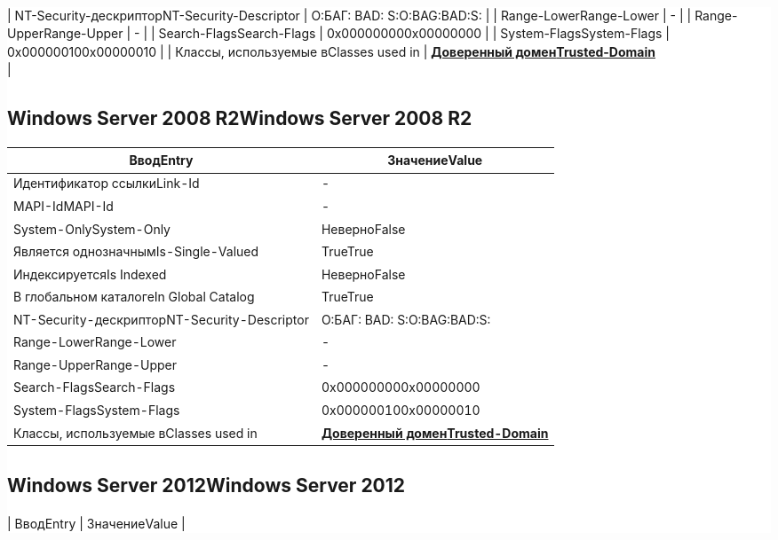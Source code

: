 | <span data-ttu-id="90921-189">NT-Security-дескриптор</span><span class="sxs-lookup"><span data-stu-id="90921-189">NT-Security-Descriptor</span></span> | <span data-ttu-id="90921-190">О:БАГ: BAD: S:</span><span class="sxs-lookup"><span data-stu-id="90921-190">O:BAG:BAD:S:</span></span>                                         |
| <span data-ttu-id="90921-191">Range-Lower</span><span class="sxs-lookup"><span data-stu-id="90921-191">Range-Lower</span></span>            | \-                                                   |
| <span data-ttu-id="90921-192">Range-Upper</span><span class="sxs-lookup"><span data-stu-id="90921-192">Range-Upper</span></span>            | \-                                                   |
| <span data-ttu-id="90921-193">Search-Flags</span><span class="sxs-lookup"><span data-stu-id="90921-193">Search-Flags</span></span>           | <span data-ttu-id="90921-194">0x00000000</span><span class="sxs-lookup"><span data-stu-id="90921-194">0x00000000</span></span>                                           |
| <span data-ttu-id="90921-195">System-Flags</span><span class="sxs-lookup"><span data-stu-id="90921-195">System-Flags</span></span>           | <span data-ttu-id="90921-196">0x00000010</span><span class="sxs-lookup"><span data-stu-id="90921-196">0x00000010</span></span>                                           |
| <span data-ttu-id="90921-197">Классы, используемые в</span><span class="sxs-lookup"><span data-stu-id="90921-197">Classes used in</span></span>        | [<span data-ttu-id="90921-198">**Доверенный домен**</span><span class="sxs-lookup"><span data-stu-id="90921-198">**Trusted-Domain**</span></span>](c-trusteddomain.md)<br/> |



## <a name="windows-server-2008-r2"></a><span data-ttu-id="90921-199">Windows Server 2008 R2</span><span class="sxs-lookup"><span data-stu-id="90921-199">Windows Server 2008 R2</span></span>



| <span data-ttu-id="90921-200">Ввод</span><span class="sxs-lookup"><span data-stu-id="90921-200">Entry</span></span> | <span data-ttu-id="90921-201">Значение</span><span class="sxs-lookup"><span data-stu-id="90921-201">Value</span></span> |
|------------------------|------------------------------------------------------|
| <span data-ttu-id="90921-202">Идентификатор ссылки</span><span class="sxs-lookup"><span data-stu-id="90921-202">Link-Id</span></span>                | \-                                                   |
| <span data-ttu-id="90921-203">MAPI-Id</span><span class="sxs-lookup"><span data-stu-id="90921-203">MAPI-Id</span></span>                | \-                                                   |
| <span data-ttu-id="90921-204">System-Only</span><span class="sxs-lookup"><span data-stu-id="90921-204">System-Only</span></span>            | <span data-ttu-id="90921-205">Неверно</span><span class="sxs-lookup"><span data-stu-id="90921-205">False</span></span>                                                |
| <span data-ttu-id="90921-206">Является однозначным</span><span class="sxs-lookup"><span data-stu-id="90921-206">Is-Single-Valued</span></span>       | <span data-ttu-id="90921-207">True</span><span class="sxs-lookup"><span data-stu-id="90921-207">True</span></span>                                                 |
| <span data-ttu-id="90921-208">Индексируется</span><span class="sxs-lookup"><span data-stu-id="90921-208">Is Indexed</span></span>             | <span data-ttu-id="90921-209">Неверно</span><span class="sxs-lookup"><span data-stu-id="90921-209">False</span></span>                                                |
| <span data-ttu-id="90921-210">В глобальном каталоге</span><span class="sxs-lookup"><span data-stu-id="90921-210">In Global Catalog</span></span>      | <span data-ttu-id="90921-211">True</span><span class="sxs-lookup"><span data-stu-id="90921-211">True</span></span>                                                 |
| <span data-ttu-id="90921-212">NT-Security-дескриптор</span><span class="sxs-lookup"><span data-stu-id="90921-212">NT-Security-Descriptor</span></span> | <span data-ttu-id="90921-213">О:БАГ: BAD: S:</span><span class="sxs-lookup"><span data-stu-id="90921-213">O:BAG:BAD:S:</span></span>                                         |
| <span data-ttu-id="90921-214">Range-Lower</span><span class="sxs-lookup"><span data-stu-id="90921-214">Range-Lower</span></span>            | \-                                                   |
| <span data-ttu-id="90921-215">Range-Upper</span><span class="sxs-lookup"><span data-stu-id="90921-215">Range-Upper</span></span>            | \-                                                   |
| <span data-ttu-id="90921-216">Search-Flags</span><span class="sxs-lookup"><span data-stu-id="90921-216">Search-Flags</span></span>           | <span data-ttu-id="90921-217">0x00000000</span><span class="sxs-lookup"><span data-stu-id="90921-217">0x00000000</span></span>                                           |
| <span data-ttu-id="90921-218">System-Flags</span><span class="sxs-lookup"><span data-stu-id="90921-218">System-Flags</span></span>           | <span data-ttu-id="90921-219">0x00000010</span><span class="sxs-lookup"><span data-stu-id="90921-219">0x00000010</span></span>                                           |
| <span data-ttu-id="90921-220">Классы, используемые в</span><span class="sxs-lookup"><span data-stu-id="90921-220">Classes used in</span></span>        | [<span data-ttu-id="90921-221">**Доверенный домен**</span><span class="sxs-lookup"><span data-stu-id="90921-221">**Trusted-Domain**</span></span>](c-trusteddomain.md)<br/> |



## <a name="windows-server-2012"></a><span data-ttu-id="90921-222">Windows Server 2012</span><span class="sxs-lookup"><span data-stu-id="90921-222">Windows Server 2012</span></span>



| <span data-ttu-id="90921-223">Ввод</span><span class="sxs-lookup"><span data-stu-id="90921-223">Entry</span></span> | <span data-ttu-id="90921-224">Значение</span><span class="sxs-lookup"><span data-stu-id="90921-224">Value</span></span> |